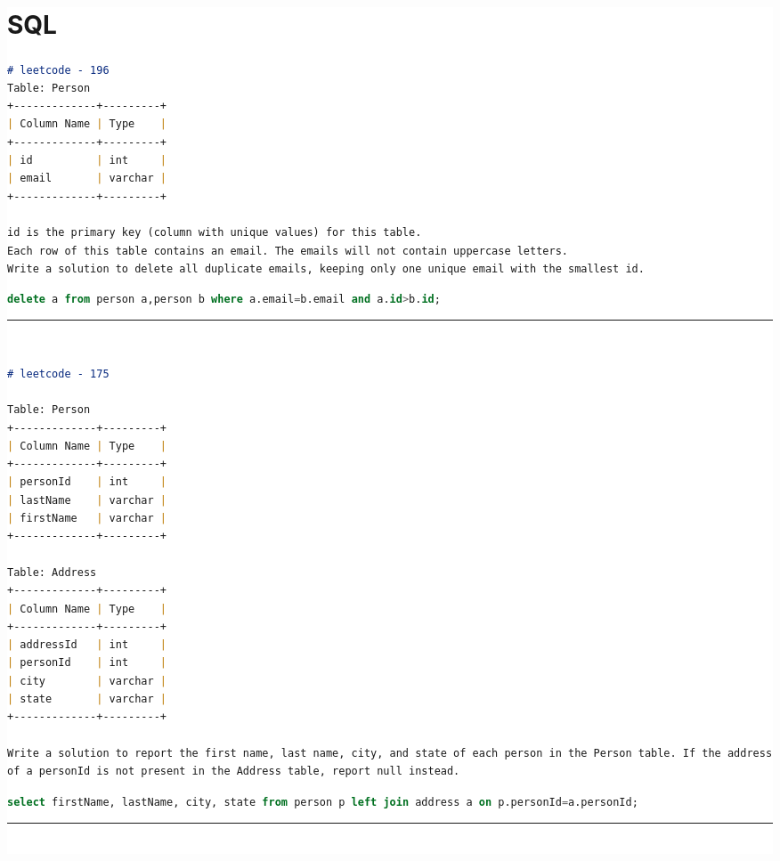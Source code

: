 # SQL

```md
# leetcode - 196
Table: Person
+-------------+---------+
| Column Name | Type    |
+-------------+---------+
| id          | int     |
| email       | varchar |
+-------------+---------+

id is the primary key (column with unique values) for this table.
Each row of this table contains an email. The emails will not contain uppercase letters.
Write a solution to delete all duplicate emails, keeping only one unique email with the smallest id.
```
```sql
delete a from person a,person b where a.email=b.email and a.id>b.id;
```
---
<br>

```md
# leetcode - 175

Table: Person
+-------------+---------+
| Column Name | Type    |
+-------------+---------+
| personId    | int     |
| lastName    | varchar |
| firstName   | varchar |
+-------------+---------+

Table: Address
+-------------+---------+
| Column Name | Type    |
+-------------+---------+
| addressId   | int     |
| personId    | int     |
| city        | varchar |
| state       | varchar |
+-------------+---------+

Write a solution to report the first name, last name, city, and state of each person in the Person table. If the address of a personId is not present in the Address table, report null instead.
```
```sql
select firstName, lastName, city, state from person p left join address a on p.personId=a.personId;
```
---
<br>
